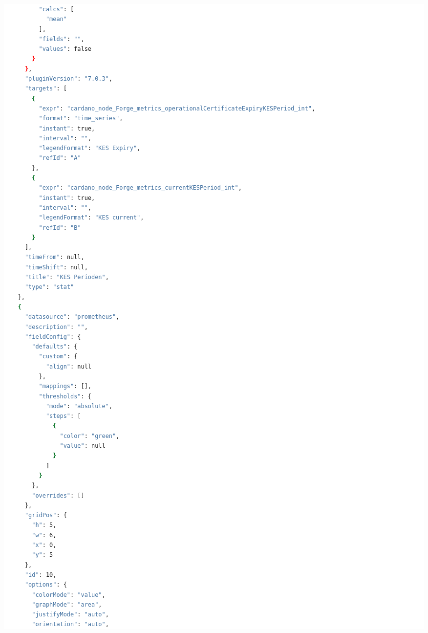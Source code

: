 ```bash
          "calcs": [
            "mean"
          ],
          "fields": "",
          "values": false
        }
      },
      "pluginVersion": "7.0.3",
      "targets": [
        {
          "expr": "cardano_node_Forge_metrics_operationalCertificateExpiryKESPeriod_int",
          "format": "time_series",
          "instant": true,
          "interval": "",
          "legendFormat": "KES Expiry",
          "refId": "A"
        },
        {
          "expr": "cardano_node_Forge_metrics_currentKESPeriod_int",
          "instant": true,
          "interval": "",
          "legendFormat": "KES current",
          "refId": "B"
        }
      ],
      "timeFrom": null,
      "timeShift": null,
      "title": "KES Perioden",
      "type": "stat"
    },
    {
      "datasource": "prometheus",
      "description": "",
      "fieldConfig": {
        "defaults": {
          "custom": {
            "align": null
          },
          "mappings": [],
          "thresholds": {
            "mode": "absolute",
            "steps": [
              {
                "color": "green",
                "value": null
              }
            ]
          }
        },
        "overrides": []
      },
      "gridPos": {
        "h": 5,
        "w": 6,
        "x": 0,
        "y": 5
      },
      "id": 10,
      "options": {
        "colorMode": "value",
        "graphMode": "area",
        "justifyMode": "auto",
        "orientation": "auto",
```